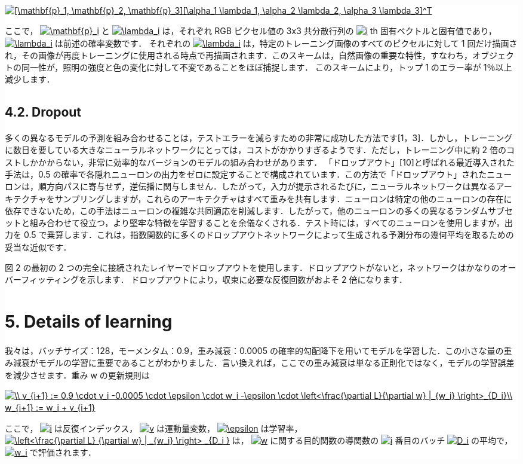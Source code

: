 <a href="https://www.codecogs.com/eqnedit.php?latex=\dpi{100}&space;\fn_cm&space;[\mathbf{p}_1,&space;\mathbf{p}_2,&space;\mathbf{p}_3][\alpha_1&space;\lambda_1,&space;\alpha_2&space;\lambda_2,&space;\alpha_3&space;\lambda_3]^T" target="_blank"><img src="https://latex.codecogs.com/png.latex?\dpi{100}&space;\fn_cm&space;[\mathbf{p}_1,&space;\mathbf{p}_2,&space;\mathbf{p}_3][\alpha_1&space;\lambda_1,&space;\alpha_2&space;\lambda_2,&space;\alpha_3&space;\lambda_3]^T" title="[\mathbf{p}_1, \mathbf{p}_2, \mathbf{p}_3][\alpha_1 \lambda_1, \alpha_2 \lambda_2, \alpha_3 \lambda_3]^T" /></a>

ここで，
<a href="https://www.codecogs.com/eqnedit.php?latex=\dpi{100}&space;\fn_cm&space;\mathbf{p}_i" target="_blank"><img src="https://latex.codecogs.com/png.latex?\dpi{100}&space;\fn_cm&space;\mathbf{p}_i" title="\mathbf{p}_i" /></a>
と
<a href="https://www.codecogs.com/eqnedit.php?latex=\dpi{100}&space;\fn_cm&space;\lambda_i" target="_blank"><img src="https://latex.codecogs.com/png.latex?\dpi{100}&space;\fn_cm&space;\lambda_i" title="\lambda_i" /></a>
は，それぞれ RGB ピクセル値の 3x3 共分散行列の
<a href="https://www.codecogs.com/eqnedit.php?latex=\dpi{100}&space;\fn_cm&space;i" target="_blank"><img src="https://latex.codecogs.com/png.latex?\dpi{100}&space;\fn_cm&space;i" title="i" /></a>
th 固有ベクトルと固有値であり，
<a href="https://www.codecogs.com/eqnedit.php?latex=\dpi{100}&space;\fn_cm&space;\lambda_i" target="_blank"><img src="https://latex.codecogs.com/png.latex?\dpi{100}&space;\fn_cm&space;\lambda_i" title="\lambda_i" /></a>
は前述の確率変数です． それぞれの
<a href="https://www.codecogs.com/eqnedit.php?latex=\dpi{100}&space;\fn_cm&space;\lambda_i" target="_blank"><img src="https://latex.codecogs.com/png.latex?\dpi{100}&space;\fn_cm&space;\lambda_i" title="\lambda_i" /></a>
は，特定のトレーニング画像のすべてのピクセルに対して 1 回だけ描画され，その画像が再度トレーニングに使用される時点で再描画されます．このスキームは，自然画像の重要な特性，すなわち，オブジェクトの同一性が，照明の強度と色の変化に対して不変であることをほぼ捕捉します． このスキームにより，トップ 1 のエラー率が 1％以上減少します．

## 4.2. Dropout

多くの異なるモデルの予測を組み合わせることは，テストエラーを減らすための非常に成功した方法です[1，3]．しかし，トレーニングに数日を要している大きなニューラルネットワークにとっては，コストがかかりすぎるようです．ただし，トレーニング中に約 2 倍のコストしかかからない，非常に効率的なバージョンのモデルの組み合わせがあります． 「ドロップアウト」[10]と呼ばれる最近導入された手法は，0.5 の確率で各隠れニューロンの出力をゼロに設定することで構成されています．この方法で「ドロップアウト」されたニューロンは，順方向パスに寄与せず，逆伝播に関与しません．したがって，入力が提示されるたびに，ニューラルネットワークは異なるアーキテクチャをサンプリングしますが，これらのアーキテクチャはすべて重みを共有します．ニューロンは特定の他のニューロンの存在に依存できないため，この手法はニューロンの複雑な共同適応を削減します．したがって，他のニューロンの多くの異なるランダムサブセットと組み合わせて役立つ，より堅牢な特徴を学習することを余儀なくされる．テスト時には，すべてのニューロンを使用しますが，出力を 0.5 で乗算します．これは，指数関数的に多くのドロップアウトネットワークによって生成される予測分布の幾何平均を取るための妥当な近似です．

図 2 の最初の 2 つの完全に接続されたレイヤーでドロップアウトを使用します．ドロップアウトがないと，ネットワークはかなりのオーバーフィッティングを示します． ドロップアウトにより，収束に必要な反復回数がおよそ 2 倍になります．

# 5. Details of learning

我々は，バッチサイズ：128，モーメンタム：0.9，重み減衰：0.0005 の確率的勾配降下を用いてモデルを学習した．この小さな量の重み減衰がモデルの学習に重要であることがわかりました．言い換えれば，ここでの重み減衰は単なる正則化ではなく，モデルの学習誤差を減少させます．重み w の更新規則は

<a href="https://www.codecogs.com/eqnedit.php?latex=\dpi{100}&space;\fn_cm&space;\\&space;v_{i&plus;1}&space;:=&space;0.9&space;\cdot&space;v_i&space;-0.0005&space;\cdot&space;\epsilon&space;\cdot&space;w_i&space;-\epsilon&space;\cdot&space;\left<\frac{\partial&space;L}{\partial&space;w}&space;|_{w_i}&space;\right>_{D_i}\\&space;w_{i&plus;1}&space;:=&space;w_i&space;&plus;&space;v_{i&plus;1}" target="_blank"><img src="https://latex.codecogs.com/png.latex?\dpi{100}&space;\fn_cm&space;\\&space;v_{i&plus;1}&space;:=&space;0.9&space;\cdot&space;v_i&space;-0.0005&space;\cdot&space;\epsilon&space;\cdot&space;w_i&space;-\epsilon&space;\cdot&space;\left<\frac{\partial&space;L}{\partial&space;w}&space;|_{w_i}&space;\right>_{D_i}\\&space;w_{i&plus;1}&space;:=&space;w_i&space;&plus;&space;v_{i&plus;1}" title="\\ v_{i+1} := 0.9 \cdot v_i -0.0005 \cdot \epsilon \cdot w_i -\epsilon \cdot \left<\frac{\partial L}{\partial w} |_{w_i} \right>_{D_i}\\ w_{i+1} := w_i + v_{i+1}" /></a>

ここで，
<a href="https://www.codecogs.com/eqnedit.php?latex=\dpi{100}&space;\fn_cm&space;i" target="_blank"><img src="https://latex.codecogs.com/png.latex?\dpi{100}&space;\fn_cm&space;i" title="i" /></a>
は反復インデックス，
<a href="https://www.codecogs.com/eqnedit.php?latex=\dpi{100}&space;\fn_cm&space;v" target="_blank"><img src="https://latex.codecogs.com/png.latex?\dpi{100}&space;\fn_cm&space;v" title="v" /></a>
は運動量変数，
<a href="https://www.codecogs.com/eqnedit.php?latex=\dpi{100}&space;\fn_cm&space;\epsilon" target="_blank"><img src="https://latex.codecogs.com/png.latex?\dpi{100}&space;\fn_cm&space;\epsilon" title="\epsilon" /></a>
は学習率，
<a href="https://www.codecogs.com/eqnedit.php?latex=\dpi{100}&space;\fn_cm&space;\left<\frac{\partial&space;L}&space;{\partial&space;w}&space;|&space;_{w_i}&space;\right>&space;_{D_i&space;}" target="_blank"><img src="https://latex.codecogs.com/png.latex?\dpi{100}&space;\fn_cm&space;\left<\frac{\partial&space;L}&space;{\partial&space;w}&space;|&space;_{w_i}&space;\right>&space;_{D_i&space;}" title="\left<\frac{\partial L} {\partial w} | _{w_i} \right> _{D_i }" /></a>
は，
<a href="https://www.codecogs.com/eqnedit.php?latex=\dpi{100}&space;\fn_cm&space;w" target="_blank"><img src="https://latex.codecogs.com/png.latex?\dpi{100}&space;\fn_cm&space;w" title="w" /></a>
に関する目的関数の導関数の
<a href="https://www.codecogs.com/eqnedit.php?latex=\dpi{100}&space;\fn_cm&space;i" target="_blank"><img src="https://latex.codecogs.com/png.latex?\dpi{100}&space;\fn_cm&space;i" title="i" /></a>
番目のバッチ
<a href="https://www.codecogs.com/eqnedit.php?latex=\dpi{100}&space;\fn_cm&space;D_i" target="_blank"><img src="https://latex.codecogs.com/png.latex?\dpi{100}&space;\fn_cm&space;D_i" title="D_i" /></a>
の平均で，
<a href="https://www.codecogs.com/eqnedit.php?latex=\dpi{100}&space;\fn_cm&space;w_i" target="_blank"><img src="https://latex.codecogs.com/png.latex?\dpi{100}&space;\fn_cm&space;w_i" title="w_i" /></a>
で評価されます．
